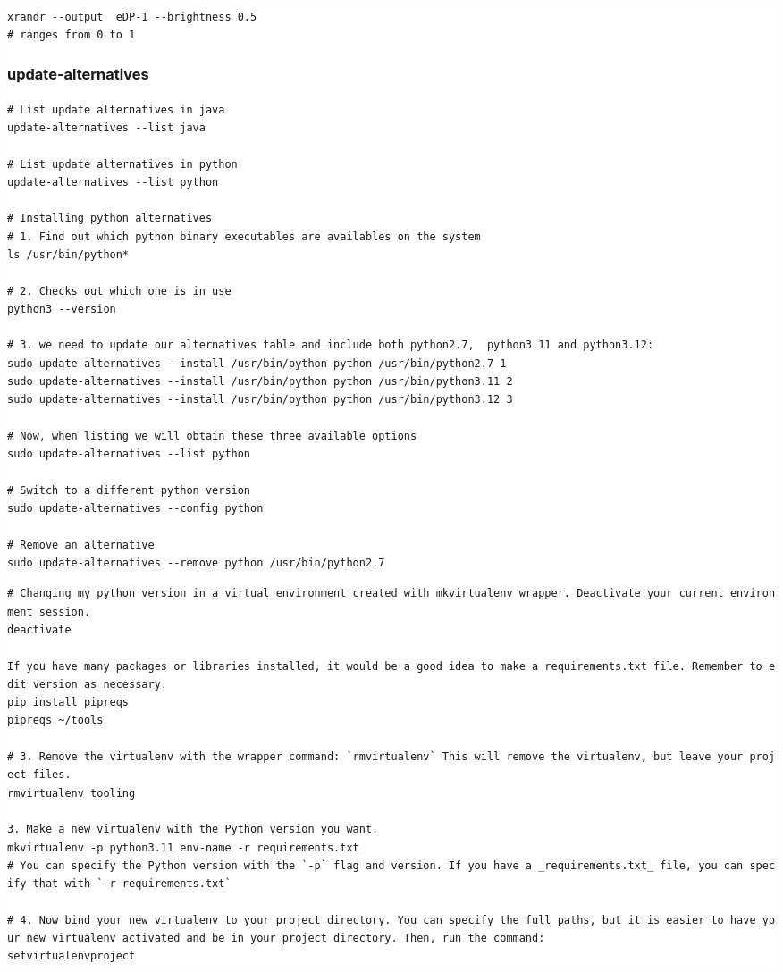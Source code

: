 ```
xrandr --output  eDP-1 --brightness 0.5
# ranges from 0 to 1
```


### update-alternatives

```
# List update alternatives in java
update-alternatives --list java

# List update alternatives in python
update-alternatives --list python

# Installing python alternatives 
# 1. Find out which python binary executables are availables on the system
ls /usr/bin/python*

# 2. Checks out which one is in use
python3 --version

# 3. we need to update our alternatives table and include both python2.7,  python3.11 and python3.12:
sudo update-alternatives --install /usr/bin/python python /usr/bin/python2.7 1
sudo update-alternatives --install /usr/bin/python python /usr/bin/python3.11 2
sudo update-alternatives --install /usr/bin/python python /usr/bin/python3.12 3

# Now, when listing we will obtain these three available options
sudo update-alternatives --list python

# Switch to a different python version
sudo update-alternatives --config python

# Remove an alternative
sudo update-alternatives --remove python /usr/bin/python2.7

```

```
# Changing my python version in a virtual environment created with mkvirtualenv wrapper. Deactivate your current environment session.
deactivate

If you have many packages or libraries installed, it would be a good idea to make a requirements.txt file. Remember to edit version as necessary.
pip install pipreqs
pipreqs ~/tools

# 3. Remove the virtualenv with the wrapper command: `rmvirtualenv` This will remove the virtualenv, but leave your project files.
rmvirtualenv tooling

3. Make a new virtualenv with the Python version you want.
mkvirtualenv -p python3.11 env-name -r requirements.txt
# You can specify the Python version with the `-p` flag and version. If you have a _requirements.txt_ file, you can specify that with `-r requirements.txt`

# 4. Now bind your new virtualenv to your project directory. You can specify the full paths, but it is easier to have your new virtualenv activated and be in your project directory. Then, run the command:
setvirtualenvproject

```
